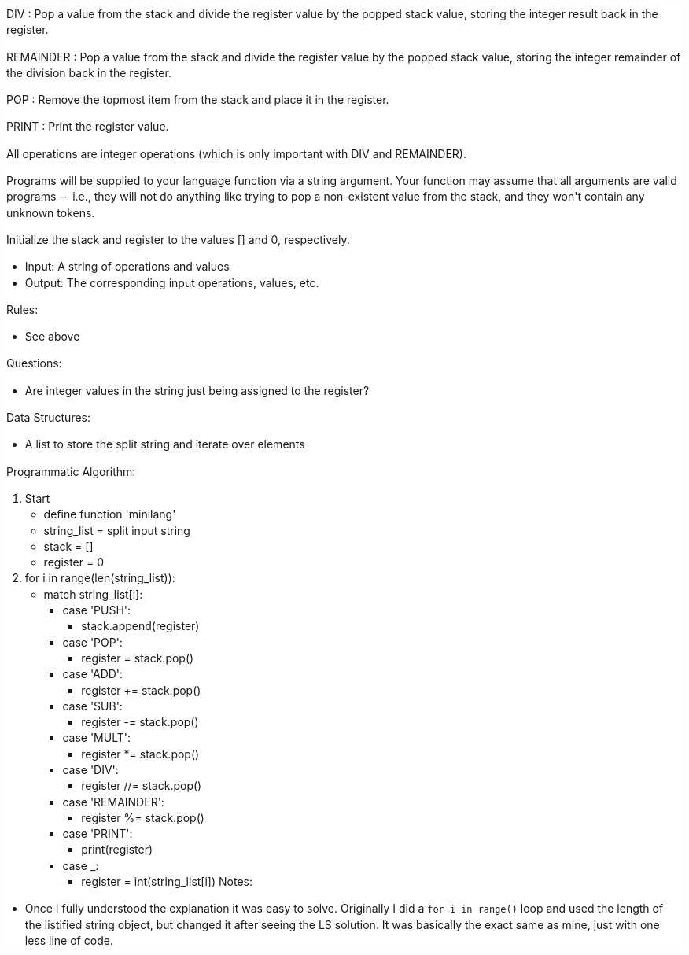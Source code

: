 DIV : Pop a value from the stack and divide the register value by the popped
stack value, storing the integer result back in the register.

REMAINDER : Pop a value from the stack and divide the register value by the
popped stack value, storing the integer remainder of the division back in the
register.

POP : Remove the topmost item from the stack and place it in the register.

PRINT : Print the register value.

All operations are integer operations (which is only important with DIV and
REMAINDER).

Programs will be supplied to your language function via a string argument. Your
function may assume that all arguments are valid programs -- i.e., they will not
do anything like trying to pop a non-existent value from the stack, and they
won't contain any unknown tokens.

Initialize the stack and register to the values [] and 0, respectively.

- Input: A string of operations and values
- Output: The corresponding input operations, values, etc.

Rules:
- See above

Questions:
- Are integer values in the string just being assigned to the register?

Data Structures:
- A list to store the split string and iterate over elements

Programmatic Algorithm:
1. Start
    - define function 'minilang'
    - string_list = split input string
    - stack = []
    - register = 0
2. for i in range(len(string_list)):
    - match string_list[i]:
        - case 'PUSH':
            - stack.append(register)
        - case 'POP':
            - register = stack.pop()
        - case 'ADD':
            - register += stack.pop()
        - case 'SUB':
            - register -= stack.pop()
        - case 'MULT':
            - register *= stack.pop()
        - case 'DIV':
            - register //= stack.pop()
        - case 'REMAINDER':
            - register %= stack.pop()
        - case 'PRINT':
            - print(register)
        - case _:
            - register = int(string_list[i])
Notes:
- Once I fully understood the explanation it was easy to solve. Originally I
  did a `for i in range()` loop and used the length of the listified string
  object, but changed it after seeing the LS solution. It was basically the
  exact same as mine, just with one less line of code.
